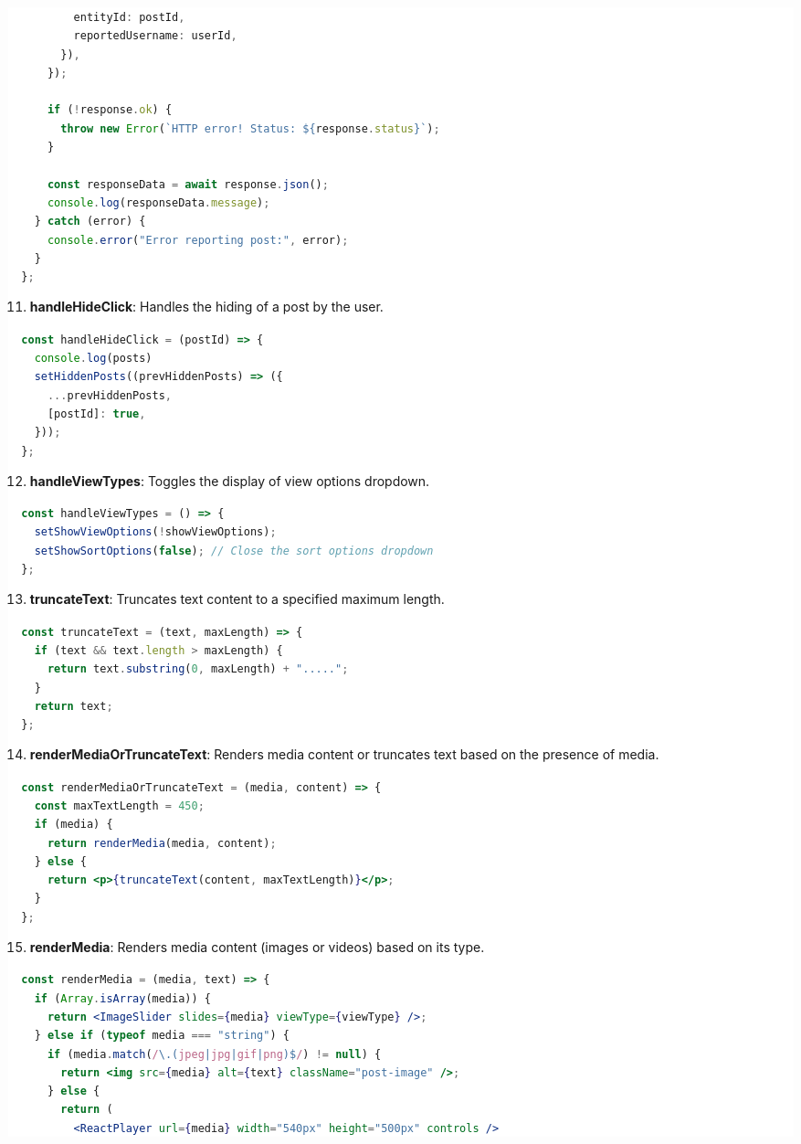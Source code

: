 ```jsx
          entityId: postId,
          reportedUsername: userId,
        }),
      });
  
      if (!response.ok) {
        throw new Error(`HTTP error! Status: ${response.status}`);
      }
  
      const responseData = await response.json();
      console.log(responseData.message);
    } catch (error) {
      console.error("Error reporting post:", error);
    }
  };
```
11. **handleHideClick**: Handles the hiding of a post by the user.
```jsx
  const handleHideClick = (postId) => {
    console.log(posts)
    setHiddenPosts((prevHiddenPosts) => ({
      ...prevHiddenPosts,
      [postId]: true,
    }));
  };
```
12. **handleViewTypes**: Toggles the display of view options dropdown.
```jsx
  const handleViewTypes = () => {
    setShowViewOptions(!showViewOptions);
    setShowSortOptions(false); // Close the sort options dropdown
  };
```
13. **truncateText**: Truncates text content to a specified maximum length.
```jsx
  const truncateText = (text, maxLength) => {
    if (text && text.length > maxLength) {
      return text.substring(0, maxLength) + ".....";
    }
    return text;
  };
```
14. **renderMediaOrTruncateText**: Renders media content or truncates text based on the presence of media.
```jsx
  const renderMediaOrTruncateText = (media, content) => {
    const maxTextLength = 450;
    if (media) {
      return renderMedia(media, content);
    } else {
      return <p>{truncateText(content, maxTextLength)}</p>;
    }
  };
```
15. **renderMedia**: Renders media content (images or videos) based on its type.
```jsx
  const renderMedia = (media, text) => {
    if (Array.isArray(media)) {
      return <ImageSlider slides={media} viewType={viewType} />;
    } else if (typeof media === "string") {
      if (media.match(/\.(jpeg|jpg|gif|png)$/) != null) {
        return <img src={media} alt={text} className="post-image" />;
      } else {
        return (
          <ReactPlayer url={media} width="540px" height="500px" controls />
```